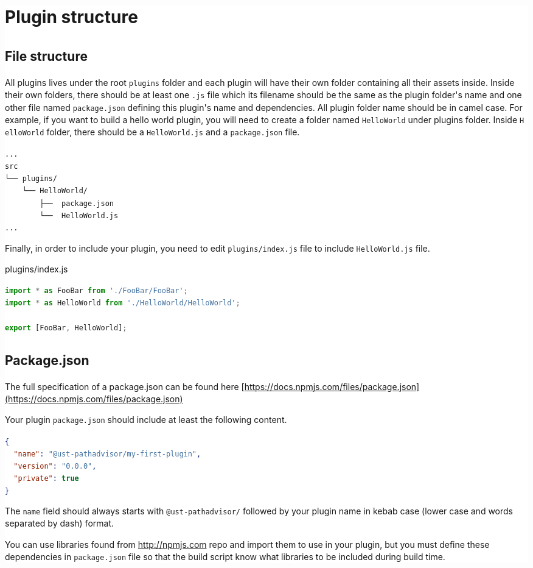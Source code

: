 # Plugin structure

## File structure

All plugins lives under the root `plugins` folder and each plugin will have their own folder containing all their assets inside. Inside their own folders, there should be at least one `.js` file which its filename should be the same as the plugin folder's name and one other file named `package.json` defining this plugin's name and dependencies. All plugin folder name should be in camel case.
For example, if you want to build a hello world plugin, you will need to create a folder named `HelloWorld` under plugins folder. Inside `HelloWorld` folder, there should be a `HelloWorld.js` and a `package.json` file.

```
...
src
└── plugins/
    └── HelloWorld/
        ├──  package.json
        └──  HelloWorld.js
...
```

Finally, in order to include your plugin, you need to edit `plugins/index.js` file to include `HelloWorld.js` file.

plugins/index.js

```javascript
import * as FooBar from './FooBar/FooBar';
import * as HelloWorld from './HelloWorld/HelloWorld';

export [FooBar, HelloWorld];
```


## Package.json

The full specification of a package.json can be found here [https://docs.npmjs.com/files/package.json](https://docs.npmjs.com/files/package.json)

Your plugin `package.json` should include at least the following content.

```json
{
  "name": "@ust-pathadvisor/my-first-plugin",
  "version": "0.0.0",
  "private": true
}
```

The `name` field should always starts with `@ust-pathadvisor/` followed by your plugin name in kebab case (lower case and words separated by dash) format.


You can use libraries found from http://npmjs.com repo and import them to use in your plugin, but you must define these dependencies in `package.json` file so that the build script know what libraries to be included during build time.
